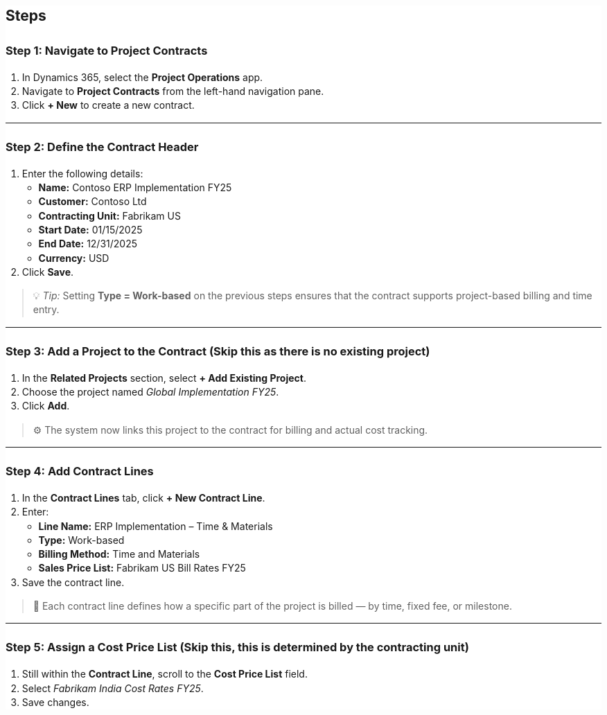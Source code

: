 
## Steps

### Step 1: Navigate to Project Contracts
1. In Dynamics 365, select the **Project Operations** app.  
2. Navigate to **Project Contracts** from the left-hand navigation pane.  
3. Click **+ New** to create a new contract.

---

### Step 2: Define the Contract Header
1. Enter the following details:
   - **Name:** Contoso ERP Implementation FY25  
   - **Customer:** Contoso Ltd  
   - **Contracting Unit:** Fabrikam US  
   - **Start Date:** 01/15/2025  
   - **End Date:** 12/31/2025  
   - **Currency:** USD  
2. Click **Save**.

> 💡 *Tip:* Setting **Type = Work-based** on the previous steps ensures that the contract supports project-based billing and time entry.

---

### Step 3: Add a Project to the Contract (Skip this as there is no existing project)
1. In the **Related Projects** section, select **+ Add Existing Project**.  
2. Choose the project named *Global Implementation FY25*.  
3. Click **Add**.  

> ⚙️ The system now links this project to the contract for billing and actual cost tracking.

---

### Step 4: Add Contract Lines 
1. In the **Contract Lines** tab, click **+ New Contract Line**.  
2. Enter:
   - **Line Name:** ERP Implementation – Time & Materials  
   - **Type:** Work-based  
   - **Billing Method:** Time and Materials  
   - **Sales Price List:** Fabrikam US Bill Rates FY25  
3. Save the contract line.

> 🔁 Each contract line defines how a specific part of the project is billed — by time, fixed fee, or milestone.

---

### Step 5: Assign a Cost Price List (Skip this, this is determined by the contracting unit)
1. Still within the **Contract Line**, scroll to the **Cost Price List** field.  
2. Select *Fabrikam India Cost Rates FY25*.  
3. Save changes.
